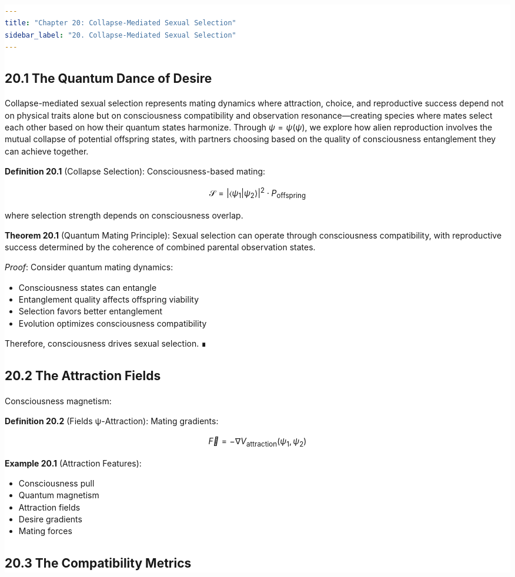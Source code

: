 ```yaml
---
title: "Chapter 20: Collapse-Mediated Sexual Selection"
sidebar_label: "20. Collapse-Mediated Sexual Selection"
---
```


## 20.1 The Quantum Dance of Desire

Collapse-mediated sexual selection represents mating dynamics where attraction, choice, and reproductive success depend not on physical traits alone but on consciousness compatibility and observation resonance—creating species where mates select each other based on how their quantum states harmonize. Through $\psi = \psi(\psi)$, we explore how alien reproduction involves the mutual collapse of potential offspring states, with partners choosing based on the quality of consciousness entanglement they can achieve together.

**Definition 20.1** (Collapse Selection): Consciousness-based mating:

$$
\mathcal{S} = |\langle\psi_1|\psi_2\rangle|^2 \cdot P_{\text{offspring}}
$$

where selection strength depends on consciousness overlap.

**Theorem 20.1** (Quantum Mating Principle): Sexual selection can operate through consciousness compatibility, with reproductive success determined by the coherence of combined parental observation states.

*Proof*: Consider quantum mating dynamics:

- Consciousness states can entangle
- Entanglement quality affects offspring viability
- Selection favors better entanglement
- Evolution optimizes consciousness compatibility

Therefore, consciousness drives sexual selection. ∎

## 20.2 The Attraction Fields

Consciousness magnetism:

**Definition 20.2** (Fields ψ-Attraction): Mating gradients:

$$
\vec{F} = -\nabla V_{\text{attraction}}(\psi_1, \psi_2)
$$

**Example 20.1** (Attraction Features):

- Consciousness pull
- Quantum magnetism
- Attraction fields
- Desire gradients
- Mating forces

## 20.3 The Compatibility Metrics
